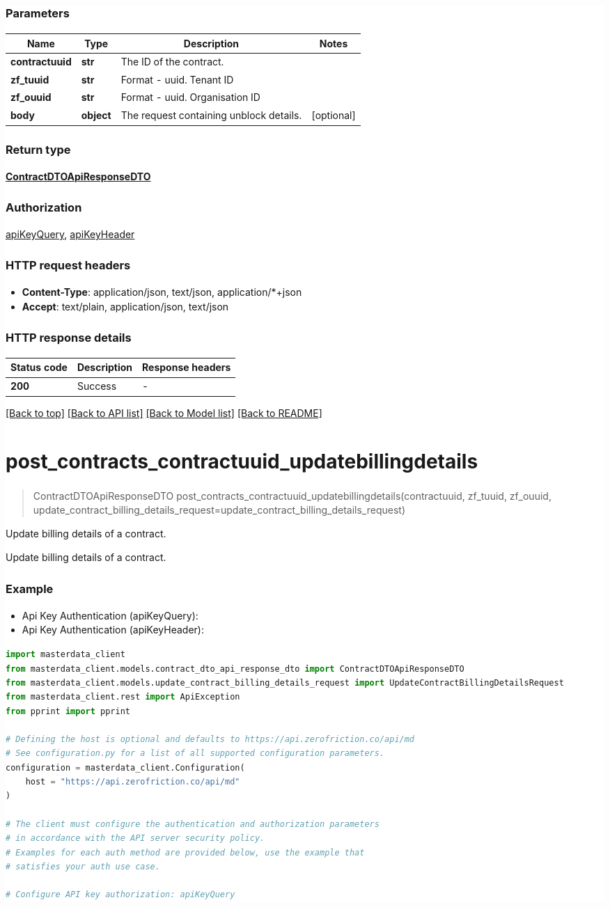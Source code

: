 

### Parameters


Name | Type | Description  | Notes
------------- | ------------- | ------------- | -------------
 **contractuuid** | **str**| The ID of the contract. | 
 **zf_tuuid** | **str**| Format - uuid. Tenant ID | 
 **zf_ouuid** | **str**| Format - uuid. Organisation ID | 
 **body** | **object**| The request containing unblock details. | [optional] 

### Return type

[**ContractDTOApiResponseDTO**](ContractDTOApiResponseDTO.md)

### Authorization

[apiKeyQuery](../README.md#apiKeyQuery), [apiKeyHeader](../README.md#apiKeyHeader)

### HTTP request headers

 - **Content-Type**: application/json, text/json, application/*+json
 - **Accept**: text/plain, application/json, text/json

### HTTP response details

| Status code | Description | Response headers |
|-------------|-------------|------------------|
**200** | Success |  -  |

[[Back to top]](#) [[Back to API list]](../README.md#documentation-for-api-endpoints) [[Back to Model list]](../README.md#documentation-for-models) [[Back to README]](../README.md)

# **post_contracts_contractuuid_updatebillingdetails**
> ContractDTOApiResponseDTO post_contracts_contractuuid_updatebillingdetails(contractuuid, zf_tuuid, zf_ouuid, update_contract_billing_details_request=update_contract_billing_details_request)

Update billing details of a contract.

Update billing details of a contract.

### Example

* Api Key Authentication (apiKeyQuery):
* Api Key Authentication (apiKeyHeader):

```python
import masterdata_client
from masterdata_client.models.contract_dto_api_response_dto import ContractDTOApiResponseDTO
from masterdata_client.models.update_contract_billing_details_request import UpdateContractBillingDetailsRequest
from masterdata_client.rest import ApiException
from pprint import pprint

# Defining the host is optional and defaults to https://api.zerofriction.co/api/md
# See configuration.py for a list of all supported configuration parameters.
configuration = masterdata_client.Configuration(
    host = "https://api.zerofriction.co/api/md"
)

# The client must configure the authentication and authorization parameters
# in accordance with the API server security policy.
# Examples for each auth method are provided below, use the example that
# satisfies your auth use case.

# Configure API key authorization: apiKeyQuery
```
